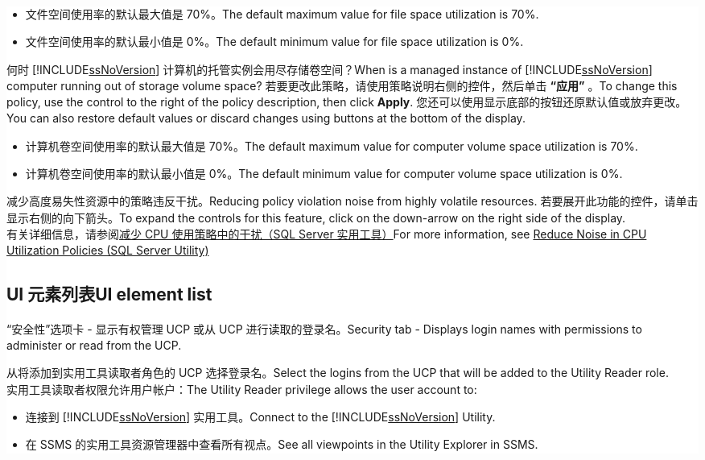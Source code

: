-   <span data-ttu-id="072c5-134">文件空间使用率的默认最大值是 70%。</span><span class="sxs-lookup"><span data-stu-id="072c5-134">The default maximum value for file space utilization is 70%.</span></span>  
  
-   <span data-ttu-id="072c5-135">文件空间使用率的默认最小值是 0%。</span><span class="sxs-lookup"><span data-stu-id="072c5-135">The default minimum value for file space utilization is 0%.</span></span>  
  
 <span data-ttu-id="072c5-136">何时 [!INCLUDE[ssNoVersion](../includes/ssnoversion-md.md)] 计算机的托管实例会用尽存储卷空间？</span><span class="sxs-lookup"><span data-stu-id="072c5-136">When is a managed instance of [!INCLUDE[ssNoVersion](../includes/ssnoversion-md.md)] computer running out of storage volume space?</span></span> <span data-ttu-id="072c5-137">若要更改此策略，请使用策略说明右侧的控件，然后单击 **“应用”** 。</span><span class="sxs-lookup"><span data-stu-id="072c5-137">To change this policy, use the control to the right of the policy description, then click **Apply**.</span></span> <span data-ttu-id="072c5-138">您还可以使用显示底部的按钮还原默认值或放弃更改。</span><span class="sxs-lookup"><span data-stu-id="072c5-138">You can also restore default values or discard changes using buttons at the bottom of the display.</span></span>  
  
-   <span data-ttu-id="072c5-139">计算机卷空间使用率的默认最大值是 70%。</span><span class="sxs-lookup"><span data-stu-id="072c5-139">The default maximum value for computer volume space utilization is 70%.</span></span>  
  
-   <span data-ttu-id="072c5-140">计算机卷空间使用率的默认最小值是 0%。</span><span class="sxs-lookup"><span data-stu-id="072c5-140">The default minimum value for computer volume space utilization is 0%.</span></span>  
  
 <span data-ttu-id="072c5-141">减少高度易失性资源中的策略违反干扰。</span><span class="sxs-lookup"><span data-stu-id="072c5-141">Reducing policy violation noise from highly volatile resources.</span></span> <span data-ttu-id="072c5-142">若要展开此功能的控件，请单击显示右侧的向下箭头。</span><span class="sxs-lookup"><span data-stu-id="072c5-142">To expand the controls for this feature, click on the down-arrow on the right side of the display.</span></span>  
 <span data-ttu-id="072c5-143">有关详细信息，请参阅[减少 CPU 使用策略中的干扰（SQL Server 实用工具）](../relational-databases/manage/reduce-noise-in-cpu-utilization-policies-sql-server-utility.md)</span><span class="sxs-lookup"><span data-stu-id="072c5-143">For more information, see [Reduce Noise in CPU Utilization Policies &#40;SQL Server Utility&#41;](../relational-databases/manage/reduce-noise-in-cpu-utilization-policies-sql-server-utility.md)</span></span>  
  
## <a name="ui-element-list"></a><span data-ttu-id="072c5-144">UI 元素列表</span><span class="sxs-lookup"><span data-stu-id="072c5-144">UI element list</span></span>  
 <span data-ttu-id="072c5-145">“安全性”选项卡 - 显示有权管理 UCP 或从 UCP 进行读取的登录名。</span><span class="sxs-lookup"><span data-stu-id="072c5-145">Security tab - Displays login names with permissions to administer or read from the UCP.</span></span>  
  
 <span data-ttu-id="072c5-146">从将添加到实用工具读取者角色的 UCP 选择登录名。</span><span class="sxs-lookup"><span data-stu-id="072c5-146">Select the logins from the UCP that will be added to the Utility Reader role.</span></span>  
 <span data-ttu-id="072c5-147">实用工具读取者权限允许用户帐户：</span><span class="sxs-lookup"><span data-stu-id="072c5-147">The Utility Reader privilege allows the user account to:</span></span>  
  
-   <span data-ttu-id="072c5-148">连接到 [!INCLUDE[ssNoVersion](../includes/ssnoversion-md.md)] 实用工具。</span><span class="sxs-lookup"><span data-stu-id="072c5-148">Connect to the [!INCLUDE[ssNoVersion](../includes/ssnoversion-md.md)] Utility.</span></span>  
  
-   <span data-ttu-id="072c5-149">在 SSMS 的实用工具资源管理器中查看所有视点。</span><span class="sxs-lookup"><span data-stu-id="072c5-149">See all viewpoints in the Utility Explorer in SSMS.</span></span>  
  
